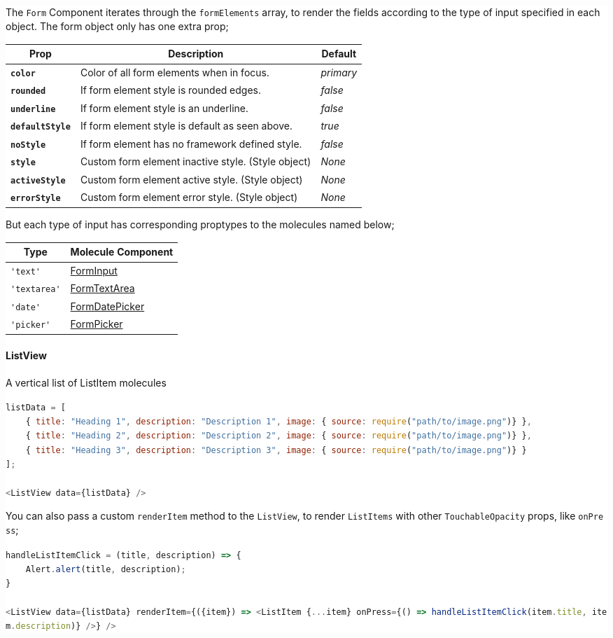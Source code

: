 The `Form` Component iterates through the `formElements` array, to render the fields according to the type of input specified in each object. 
The form object only has one extra prop;

| Prop               | Description                                        | Default   |
|--------------------|----------------------------------------------------|-----------|
| **`color`**        | Color of all form elements when in focus.          | _primary_ |
| **`rounded`**      | If form element style is rounded edges.            | _false_   |
| **`underline`**    | If form element style is an underline.             | _false_   |
| **`defaultStyle`** | If form element style is default as seen above.    | _true_    |
| **`noStyle`**      | If form element has no framework defined style.    | _false_   |
| **`style`**        | Custom form element inactive style. (Style object) | _None_    |
| **`activeStyle`**  | Custom form element active style. (Style object)   | _None_    |
| **`errorStyle`**   | Custom form element error style. (Style object)    | _None_    |

But each type of input has corresponding proptypes to the molecules named below;

| Type         | Molecule Component                |
|--------------|-----------------------------------|
| `'text'`     | [FormInput](#forminput)           |
| `'textarea'` | [FormTextArea](#formtextarea)     |
| `'date'`     | [FormDatePicker](#formdatepicker) |
| `'picker'`   | [FormPicker](#formpicker)         |

#### ListView
A vertical list of ListItem molecules

```js
listData = [
    { title: "Heading 1", description: "Description 1", image: { source: require("path/to/image.png")} },
    { title: "Heading 2", description: "Description 2", image: { source: require("path/to/image.png")} },
    { title: "Heading 3", description: "Description 3", image: { source: require("path/to/image.png")} }
];

<ListView data={listData} />
```

You can also pass a custom `renderItem` method to the `ListView`, to render `ListItems` with other `TouchableOpacity` props, like `onPress`;

```js
handleListItemClick = (title, description) => {
    Alert.alert(title, description);
}

<ListView data={listData} renderItem={({item}) => <ListItem {...item} onPress={() => handleListItemClick(item.title, item.description)} />} />
```
